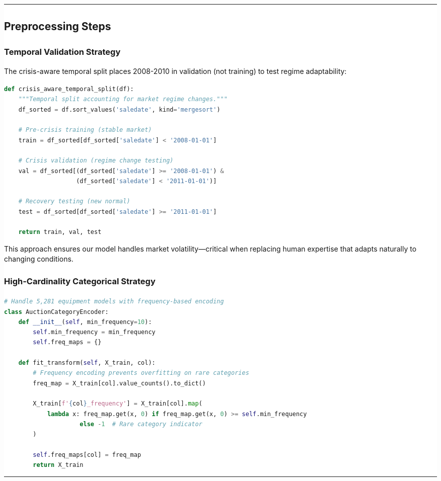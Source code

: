 
---

## Preprocessing Steps

### Temporal Validation Strategy
The crisis-aware temporal split places 2008-2010 in validation (not training) to test regime adaptability:

```python
def crisis_aware_temporal_split(df):
    """Temporal split accounting for market regime changes."""
    df_sorted = df.sort_values('saledate', kind='mergesort')
    
    # Pre-crisis training (stable market)
    train = df_sorted[df_sorted['saledate'] < '2008-01-01']
    
    # Crisis validation (regime change testing)  
    val = df_sorted[(df_sorted['saledate'] >= '2008-01-01') & 
                    (df_sorted['saledate'] < '2011-01-01')]
    
    # Recovery testing (new normal)
    test = df_sorted[df_sorted['saledate'] >= '2011-01-01']
    
    return train, val, test
```

This approach ensures our model handles market volatility—critical when replacing human expertise that adapts naturally to changing conditions.

### High-Cardinality Categorical Strategy
```python
# Handle 5,281 equipment models with frequency-based encoding
class AuctionCategoryEncoder:
    def __init__(self, min_frequency=10):
        self.min_frequency = min_frequency
        self.freq_maps = {}
    
    def fit_transform(self, X_train, col):
        # Frequency encoding prevents overfitting on rare categories
        freq_map = X_train[col].value_counts().to_dict()
        
        X_train[f'{col}_frequency'] = X_train[col].map(
            lambda x: freq_map.get(x, 0) if freq_map.get(x, 0) >= self.min_frequency 
                     else -1  # Rare category indicator
        )
        
        self.freq_maps[col] = freq_map
        return X_train
```

---

